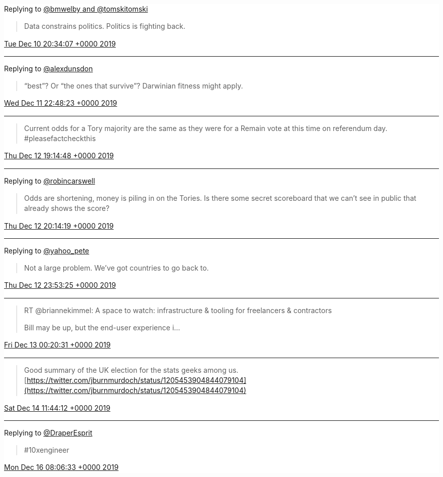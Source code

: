 Replying to [@bmwelby and @tomskitomski](https://twitter.com/bmwelby/status/1204491286570516482)

> Data constrains politics. Politics is fighting back.

[Tue Dec 10 20:34:07 +0000 2019](https://twitter.com/robincarswell/status/1204499556735553536)

----

Replying to [@alexdunsdon](https://twitter.com/alexdunsdon/status/1204805827388989440)

> “best”? Or “the ones that survive”? Darwinian fitness might apply.

[Wed Dec 11 22:48:23 +0000 2019](https://twitter.com/robincarswell/status/1204895734761508864)

----

> Current odds for a Tory majority are the same as they were for a Remain vote at this time on referendum day. #pleasefactcheckthis

[Thu Dec 12 19:14:48 +0000 2019](https://twitter.com/robincarswell/status/1205204372990414848)

----

Replying to [@robincarswell](https://twitter.com/robincarswell/status/1205204372990414848)

> Odds are shortening, money is piling in on the Tories. Is there some secret scoreboard that we can’t see in public that already shows the score?

[Thu Dec 12 20:14:19 +0000 2019](https://twitter.com/robincarswell/status/1205219349088395265)

----

Replying to [@yahoo_pete](https://twitter.com/yahoo_pete/status/1205270067262439427)

> Not a large problem. We’ve got countries to go back to.

[Thu Dec 12 23:53:25 +0000 2019](https://twitter.com/robincarswell/status/1205274489707065344)

----

> RT @briannekimmel: A space to watch: infrastructure &amp; tooling for freelancers &amp; contractors   
>   
> Bill may be up, but the end-user experience i…

[Fri Dec 13 00:20:31 +0000 2019](https://twitter.com/robincarswell/status/1205281307254829057)

----

> Good summary of the UK election for the stats geeks among us. [https://twitter.com/jburnmurdoch/status/1205453904844079104](https://twitter.com/jburnmurdoch/status/1205453904844079104)

[Sat Dec 14 11:44:12 +0000 2019](https://twitter.com/robincarswell/status/1205815750444933120)

----

Replying to [@DraperEsprit](https://twitter.com/MoltenVentures/status/1206202245923999745)

> #10xengineer

[Mon Dec 16 08:06:33 +0000 2019](https://twitter.com/robincarswell/status/1206485753284444160)
